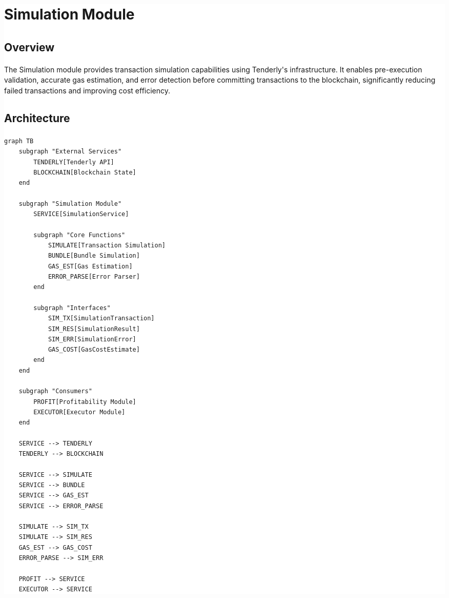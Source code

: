 # Simulation Module

## Overview

The Simulation module provides transaction simulation capabilities using Tenderly's infrastructure. It enables pre-execution validation, accurate gas estimation, and error detection before committing transactions to the blockchain, significantly reducing failed transactions and improving cost efficiency.

## Architecture

```mermaid
graph TB
    subgraph "External Services"
        TENDERLY[Tenderly API]
        BLOCKCHAIN[Blockchain State]
    end

    subgraph "Simulation Module"
        SERVICE[SimulationService]

        subgraph "Core Functions"
            SIMULATE[Transaction Simulation]
            BUNDLE[Bundle Simulation]
            GAS_EST[Gas Estimation]
            ERROR_PARSE[Error Parser]
        end

        subgraph "Interfaces"
            SIM_TX[SimulationTransaction]
            SIM_RES[SimulationResult]
            SIM_ERR[SimulationError]
            GAS_COST[GasCostEstimate]
        end
    end

    subgraph "Consumers"
        PROFIT[Profitability Module]
        EXECUTOR[Executor Module]
    end

    SERVICE --> TENDERLY
    TENDERLY --> BLOCKCHAIN

    SERVICE --> SIMULATE
    SERVICE --> BUNDLE
    SERVICE --> GAS_EST
    SERVICE --> ERROR_PARSE

    SIMULATE --> SIM_TX
    SIMULATE --> SIM_RES
    GAS_EST --> GAS_COST
    ERROR_PARSE --> SIM_ERR

    PROFIT --> SERVICE
    EXECUTOR --> SERVICE
```
